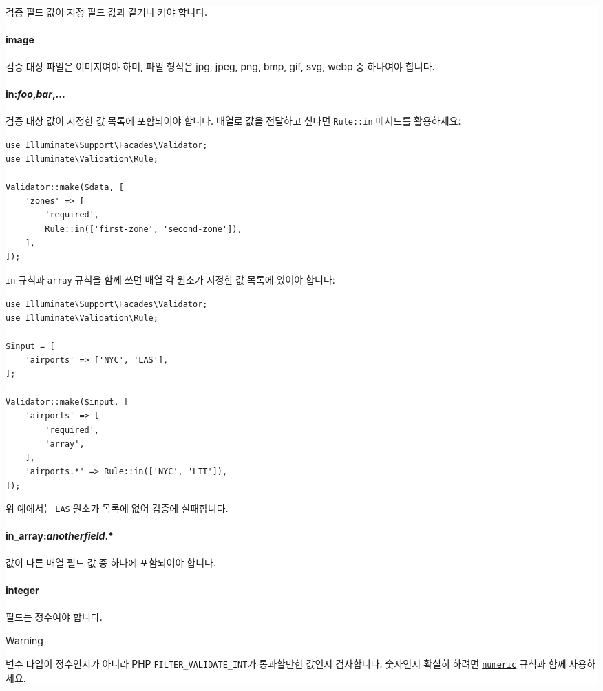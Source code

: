 검증 필드 값이 지정 필드 값과 같거나 커야 합니다.

<a name="rule-image"></a>
#### image

검증 대상 파일은 이미지여야 하며, 파일 형식은 jpg, jpeg, png, bmp, gif, svg, webp 중 하나여야 합니다.

<a name="rule-in"></a>
#### in:_foo_,_bar_,...

검증 대상 값이 지정한 값 목록에 포함되어야 합니다. 배열로 값을 전달하고 싶다면 `Rule::in` 메서드를 활용하세요:

```
use Illuminate\Support\Facades\Validator;
use Illuminate\Validation\Rule;

Validator::make($data, [
    'zones' => [
        'required',
        Rule::in(['first-zone', 'second-zone']),
    ],
]);
```

`in` 규칙과 `array` 규칙을 함께 쓰면 배열 각 원소가 지정한 값 목록에 있어야 합니다:

```
use Illuminate\Support\Facades\Validator;
use Illuminate\Validation\Rule;

$input = [
    'airports' => ['NYC', 'LAS'],
];

Validator::make($input, [
    'airports' => [
        'required',
        'array',
    ],
    'airports.*' => Rule::in(['NYC', 'LIT']),
]);
```

위 예에서는 `LAS` 원소가 목록에 없어 검증에 실패합니다.

<a name="rule-in-array"></a>
#### in_array:_anotherfield_.*

값이 다른 배열 필드 값 중 하나에 포함되어야 합니다.

<a name="rule-integer"></a>
#### integer

필드는 정수여야 합니다.

> [!WARNING]
> 변수 타입이 정수인지가 아니라 PHP `FILTER_VALIDATE_INT`가 통과할만한 값인지 검사합니다. 숫자인지 확실히 하려면 [`numeric`](#rule-numeric) 규칙과 함께 사용하세요.
